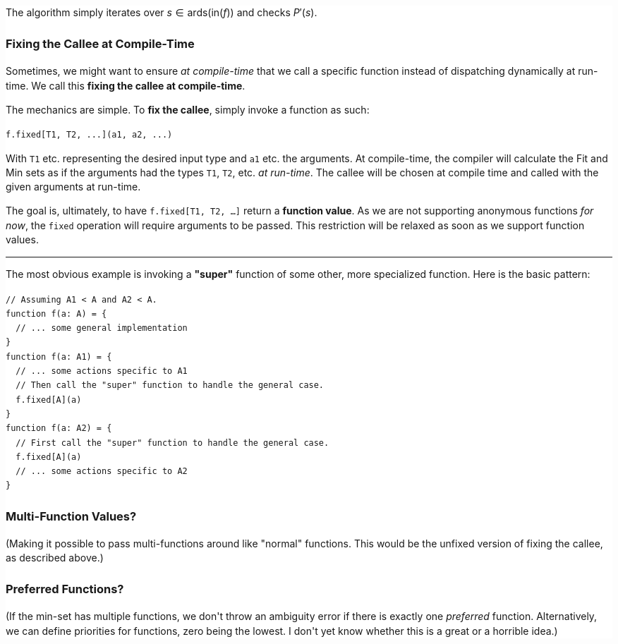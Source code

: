 The algorithm simply iterates over $s \in \mathrm{ards}(\mathrm{in}(f))$ and checks $P'(s)$.



### Fixing the Callee at Compile-Time

Sometimes, we might want to ensure *at compile-time* that we call a specific function instead of dispatching dynamically at run-time. We call this **fixing the callee at compile-time**.

The mechanics are simple. To **fix the callee**, simply invoke a function as such:

```
f.fixed[T1, T2, ...](a1, a2, ...)
```

With `T1` etc. representing the desired input type and `a1` etc. the arguments. At compile-time, the compiler will calculate the Fit and Min sets as if the arguments had the types `T1`, `T2`, etc. *at run-time*. The callee will be chosen at compile time and called with the given arguments at run-time.

The goal is, ultimately, to have `f.fixed[T1, T2, …]` return a **function value**. As we are not supporting anonymous functions *for now*, the `fixed` operation will require arguments to be passed. This restriction will be relaxed as soon as we support function values.

---

The most obvious example is invoking a **"super"** function of some other, more specialized function. Here is the basic pattern:

```
// Assuming A1 < A and A2 < A.
function f(a: A) = {
  // ... some general implementation
}
function f(a: A1) = {
  // ... some actions specific to A1
  // Then call the "super" function to handle the general case.
  f.fixed[A](a)
}
function f(a: A2) = {
  // First call the "super" function to handle the general case.
  f.fixed[A](a)
  // ... some actions specific to A2
}
```



### Multi-Function Values?

(Making it possible to pass multi-functions around like "normal" functions. This would be the unfixed version of fixing the callee, as described above.)



### Preferred Functions?

(If the min-set has multiple functions, we don't throw an ambiguity error if there is exactly one *preferred* function. Alternatively, we can define priorities for functions, zero being the lowest. I don't yet know whether this is a great or a horrible idea.)
